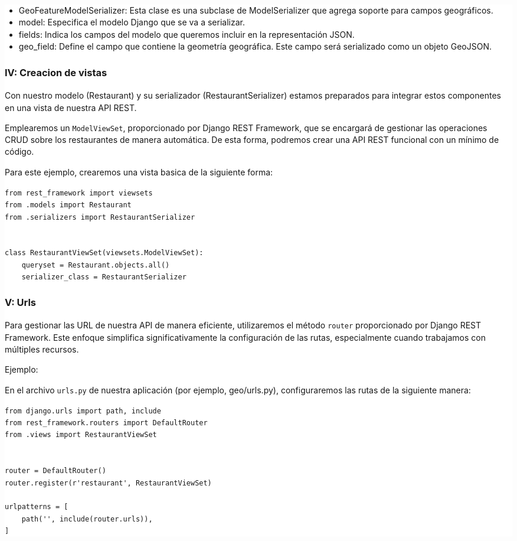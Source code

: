 - GeoFeatureModelSerializer: Esta clase es una subclase de ModelSerializer que agrega soporte para campos geográficos.
- model: Especifica el modelo Django que se va a serializar.
- fields: Indica los campos del modelo que queremos incluir en la representación JSON.
- geo_field: Define el campo que contiene la geometría geográfica. Este campo será serializado como un objeto GeoJSON.


### IV: Creacion de vistas

Con nuestro modelo (Restaurant) y su serializador (RestaurantSerializer) estamos preparados para integrar estos componentes en una vista de nuestra API REST.

Emplearemos un ```ModelViewSet```, proporcionado por Django REST Framework, que se encargará de gestionar las operaciones CRUD sobre los restaurantes de manera automática. De esta forma, podremos crear una API REST funcional con un mínimo de código.

Para este ejemplo, crearemos una vista basica de la siguiente forma:

```
from rest_framework import viewsets
from .models import Restaurant
from .serializers import RestaurantSerializer


class RestaurantViewSet(viewsets.ModelViewSet):
    queryset = Restaurant.objects.all()
    serializer_class = RestaurantSerializer

```

### V: Urls

Para gestionar las URL de nuestra API de manera eficiente, utilizaremos el método ```router``` proporcionado por Django REST Framework. Este enfoque simplifica significativamente la configuración de las rutas, especialmente cuando trabajamos con múltiples recursos.

Ejemplo:

En el archivo ```urls.py``` de nuestra aplicación (por ejemplo, geo/urls.py), configuraremos las rutas de la siguiente manera:

```
from django.urls import path, include
from rest_framework.routers import DefaultRouter
from .views import RestaurantViewSet


router = DefaultRouter()
router.register(r'restaurant', RestaurantViewSet)

urlpatterns = [
    path('', include(router.urls)),
]
```
